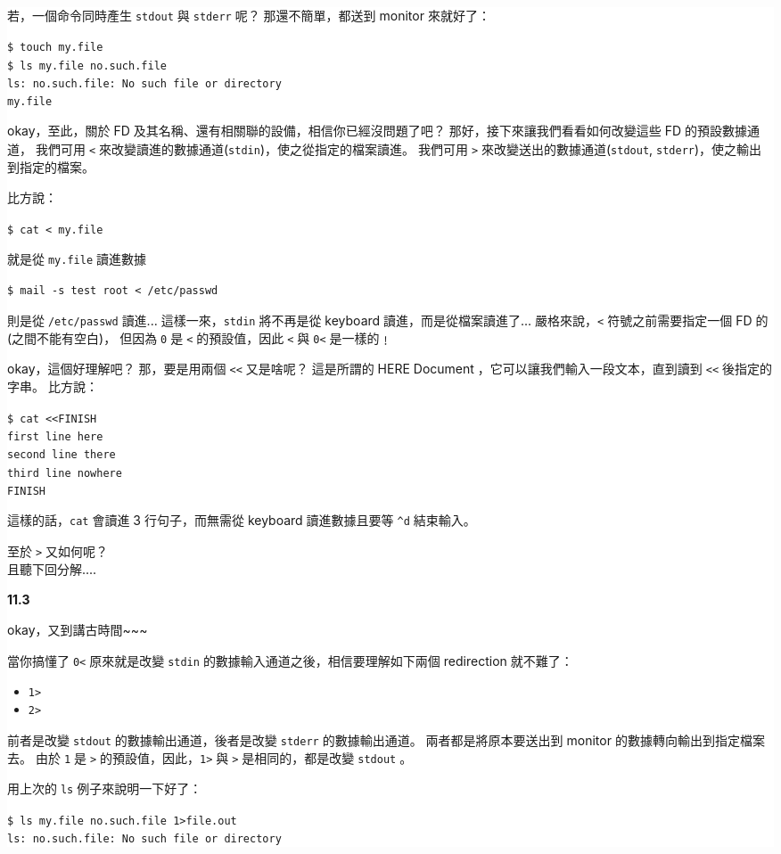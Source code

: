 若，一個命令同時產生 `stdout` 與 `stderr` 呢？
那還不簡單，都送到 monitor 來就好了： 

    $ touch my.file 
    $ ls my.file no.such.file 
    ls: no.such.file: No such file or directory 
    my.file

okay，至此，關於 FD 及其名稱、還有相關聯的設備，相信你已經沒問題了吧？
那好，接下來讓我們看看如何改變這些 FD 的預設數據通道，
我們可用 `<` 來改變讀進的數據通道(`stdin`)，使之從指定的檔案讀進。
我們可用 `>` 來改變送出的數據通道(`stdout`, `stderr`)，使之輸出到指定的檔案。

比方說： 
    
    $ cat < my.file

就是從 `my.file` 讀進數據 

    $ mail -s test root < /etc/passwd

則是從 `/etc/passwd` 讀進...
這樣一來，`stdin` 將不再是從 keyboard 讀進，而是從檔案讀進了...
嚴格來說，`<` 符號之前需要指定一個 FD 的(之間不能有空白)，
但因為 `0` 是 `<` 的預設值，因此 `<` 與 `0<` 是一樣的﹗ 

okay，這個好理解吧？
那，要是用兩個 `<<` 又是啥呢？
這是所謂的 HERE Document ，它可以讓我們輸入一段文本，直到讀到 `<<` 後指定的字串。
比方說： 

    $ cat <<FINISH 
    first line here 
    second line there 
    third line nowhere 
    FINISH

這樣的話，`cat` 會讀進 3 行句子，而無需從 keyboard 讀進數據且要等 `^d` 結束輸入。 

至於 `>` 又如何呢？  
且聽下回分解....

**11.3**

okay，又到講古時間~~~ 

當你搞懂了 `0<` 原來就是改變 `stdin` 的數據輸入通道之後，相信要理解如下兩個 redirection 就不難了： 

* `1>` 
* `2>` 

前者是改變 `stdout` 的數據輸出通道，後者是改變 `stderr` 的數據輸出通道。
兩者都是將原本要送出到 monitor 的數據轉向輸出到指定檔案去。
由於 `1` 是 `>` 的預設值，因此，`1>` 與 `>` 是相同的，都是改變 `stdout` 。

用上次的 `ls` 例子來說明一下好了： 

    $ ls my.file no.such.file 1>file.out 
    ls: no.such.file: No such file or directory

